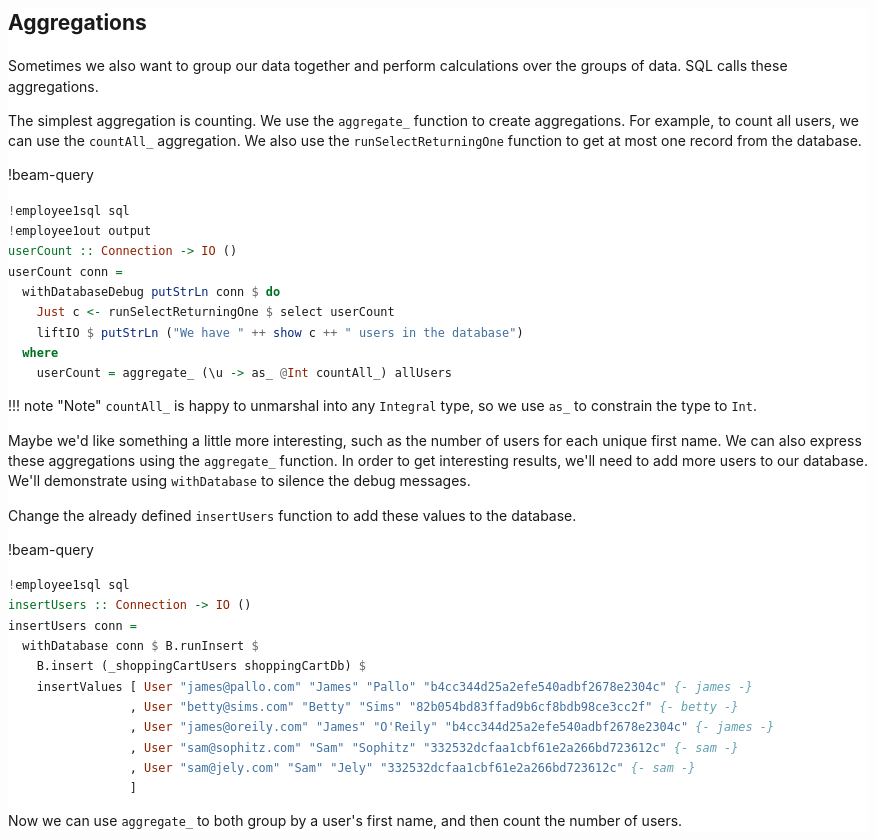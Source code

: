 ## Aggregations

Sometimes we also want to group our data together and perform calculations over
the groups of data. SQL calls these aggregations.

The simplest aggregation is counting. We use the `aggregate_` function to create
aggregations. For example, to count all users, we can use the `countAll_`
aggregation. We also use the `runSelectReturningOne` function to get at most one
record from the database.

!beam-query
```haskell
!employee1sql sql
!employee1out output
userCount :: Connection -> IO ()
userCount conn =
  withDatabaseDebug putStrLn conn $ do
    Just c <- runSelectReturningOne $ select userCount
    liftIO $ putStrLn ("We have " ++ show c ++ " users in the database")
  where
    userCount = aggregate_ (\u -> as_ @Int countAll_) allUsers
```

!!! note "Note"
    `countAll_` is happy to unmarshal into any `Integral` type, so we use `as_`
    to constrain the type to `Int`.

Maybe we'd like something a little more interesting, such as the number of users
for each unique first name. We can also express these aggregations using the
`aggregate_` function. In order to get interesting results, we'll need to add
more users to our database. We'll demonstrate using `withDatabase` to silence the debug messages.

Change the already defined `insertUsers` function to add these values to the database.

!beam-query
```haskell
!employee1sql sql
insertUsers :: Connection -> IO ()
insertUsers conn =
  withDatabase conn $ B.runInsert $
    B.insert (_shoppingCartUsers shoppingCartDb) $
    insertValues [ User "james@pallo.com" "James" "Pallo" "b4cc344d25a2efe540adbf2678e2304c" {- james -}
                 , User "betty@sims.com" "Betty" "Sims" "82b054bd83ffad9b6cf8bdb98ce3cc2f" {- betty -}
                 , User "james@oreily.com" "James" "O'Reily" "b4cc344d25a2efe540adbf2678e2304c" {- james -}
                 , User "sam@sophitz.com" "Sam" "Sophitz" "332532dcfaa1cbf61e2a266bd723612c" {- sam -}
                 , User "sam@jely.com" "Sam" "Jely" "332532dcfaa1cbf61e2a266bd723612c" {- sam -}
                 ]
```

Now we can use `aggregate_` to both group by a user's first name, and then count
the number of users.
